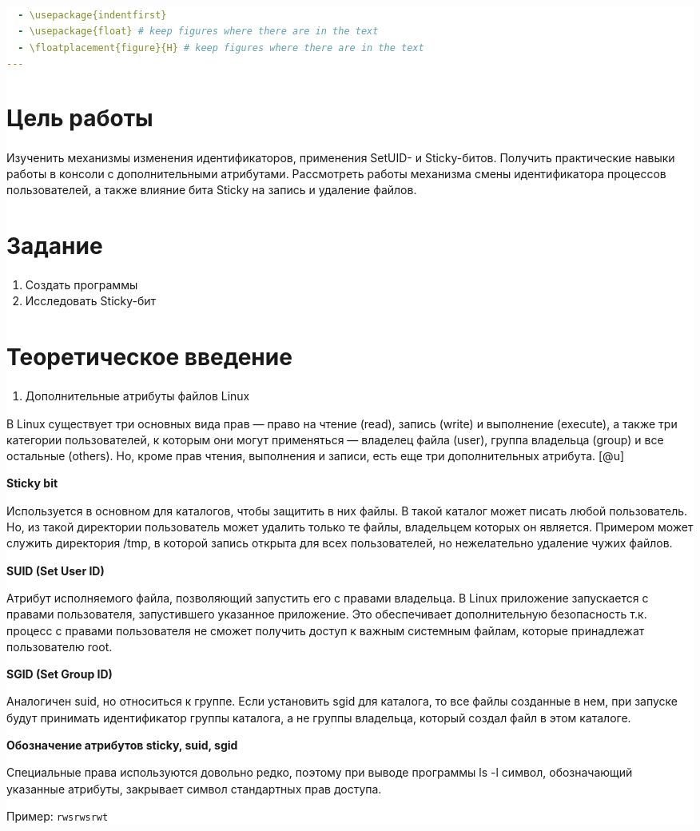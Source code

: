 ```yaml
  - \usepackage{indentfirst}
  - \usepackage{float} # keep figures where there are in the text
  - \floatplacement{figure}{H} # keep figures where there are in the text
---
```


# Цель работы

Изученить механизмы изменения идентификаторов, применения SetUID- и Sticky-битов. Получить практические навыки работы в консоли с дополнительными атрибутами. Рассмотреть работы механизма смены идентификатора процессов пользователей, а также влияние бита Sticky на запись и удаление файлов.

# Задание

1. Создать программы
2. Исследовать Sticky-бит

# Теоретическое введение

1. Дополнительные атрибуты файлов Linux

В Linux существует три основных вида прав — право на чтение (read), запись (write) и выполнение (execute), а также три категории пользователей, к которым они могут применяться — владелец файла (user), группа владельца (group) и все остальные (others). Но, кроме прав чтения, выполнения и записи, есть еще три дополнительных атрибута. [@u]

**Sticky bit**

Используется в основном для каталогов, чтобы защитить в них файлы. В такой каталог может писать любой пользователь. Но, из такой директории пользователь может удалить только те файлы, владельцем которых он является. Примером может служить директория /tmp, в которой запись открыта для всех пользователей, но нежелательно удаление чужих файлов.

**SUID (Set User ID)**

Атрибут исполняемого файла, позволяющий запустить его с правами владельца. В Linux приложение запускается с правами пользователя, запустившего указанное приложение. Это обеспечивает дополнительную безопасность т.к. процесс с правами пользователя не сможет получить доступ к важным системным файлам, которые принадлежат пользователю root.

**SGID (Set Group ID)**

Аналогичен suid, но относиться к группе. Если установить sgid для каталога, то все файлы созданные в нем, при запуске будут принимать идентификатор группы каталога, а не группы владельца, который создал файл в этом каталоге.

**Обозначение атрибутов sticky, suid, sgid**

Специальные права используются довольно редко, поэтому при выводе программы ls -l символ, обозначающий указанные атрибуты, закрывает символ стандартных прав доступа.

Пример:
`rwsrwsrwt`
